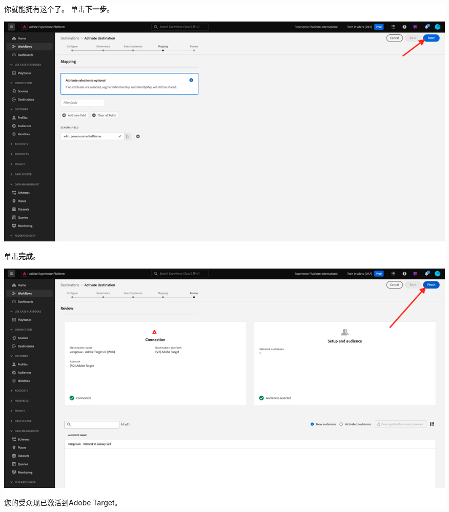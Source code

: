 你就能拥有这个了。 单击&#x200B;**下一步**。

![AT](./images/atdest9b.png)

单击&#x200B;**完成**。

![AT](./images/atdest10.png)

您的受众现已激活到Adobe Target。
